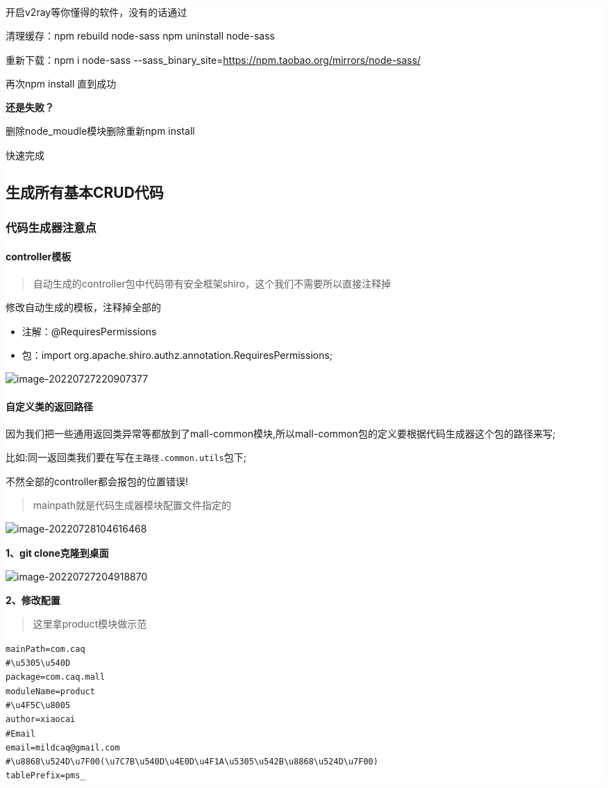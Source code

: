 开启v2ray等你懂得的软件，没有的话通过

清理缓存：npm rebuild node-sass
              	 npm uninstall node-sass

重新下载：npm i node-sass --sass_binary_site=https://npm.taobao.org/mirrors/node-sass/

再次npm install 直到成功

**还是失败？**

删除node_moudle模块删除重新npm install

快速完成

## 生成所有基本CRUD代码

### 代码生成器注意点

#### controller模板

> 自动生成的controller包中代码带有安全框架shiro，这个我们不需要所以直接注释掉

修改自动生成的模板，注释掉全部的

- 注解：@RequiresPermissions

- 包：import org.apache.shiro.authz.annotation.RequiresPermissions;

![image-20220727220907377](https://typora-1259403628.cos.ap-nanjing.myqcloud.com/image-20220727220907377.png)

#### 自定义类的返回路径

因为我们把一些通用返回类异常等都放到了mall-common模块,所以mall-common包的定义要根据代码生成器这个包的路径来写;

比如:同一返回类我们要在写在`主路径.common.utils`包下;

不然全部的controller都会报包的位置错误!

> mainpath就是代码生成器模块配置文件指定的

![image-20220728104616468](https://typora-1259403628.cos.ap-nanjing.myqcloud.com/image-20220728104616468.png)



**1、git clone克隆到桌面**

![image-20220727204918870](https://typora-1259403628.cos.ap-nanjing.myqcloud.com/image-20220727204918870.png)

**2、修改配置**

> 这里拿product模块做示范

```properties
mainPath=com.caq
#\u5305\u540D
package=com.caq.mall
moduleName=product
#\u4F5C\u8005
author=xiaocai
#Email
email=mildcaq@gmail.com
#\u8868\u524D\u7F00(\u7C7B\u540D\u4E0D\u4F1A\u5305\u542B\u8868\u524D\u7F00)
tablePrefix=pms_
```
